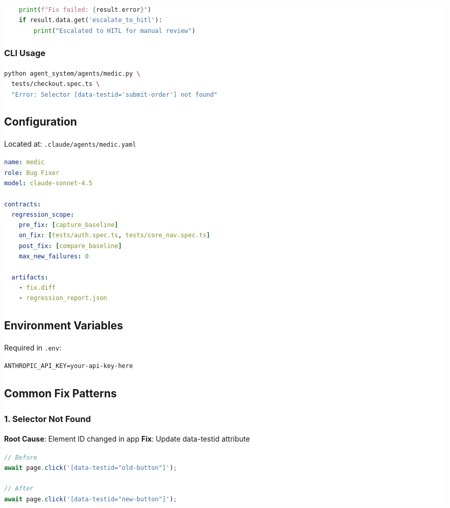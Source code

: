 ```python
    print(f"Fix failed: {result.error}")
    if result.data.get('escalate_to_hitl'):
        print("Escalated to HITL for manual review")
```

### CLI Usage

```bash
python agent_system/agents/medic.py \
  tests/checkout.spec.ts \
  "Error: Selector [data-testid='submit-order'] not found"
```

## Configuration

Located at: `.claude/agents/medic.yaml`

```yaml
name: medic
role: Bug Fixer
model: claude-sonnet-4.5

contracts:
  regression_scope:
    pre_fix: [capture_baseline]
    on_fix: [tests/auth.spec.ts, tests/core_nav.spec.ts]
    post_fix: [compare_baseline]
    max_new_failures: 0

  artifacts:
    - fix.diff
    - regression_report.json
```

## Environment Variables

Required in `.env`:
```
ANTHROPIC_API_KEY=your-api-key-here
```

## Common Fix Patterns

### 1. Selector Not Found
**Root Cause**: Element ID changed in app
**Fix**: Update data-testid attribute
```typescript
// Before
await page.click('[data-testid="old-button"]');

// After
await page.click('[data-testid="new-button"]');
```
